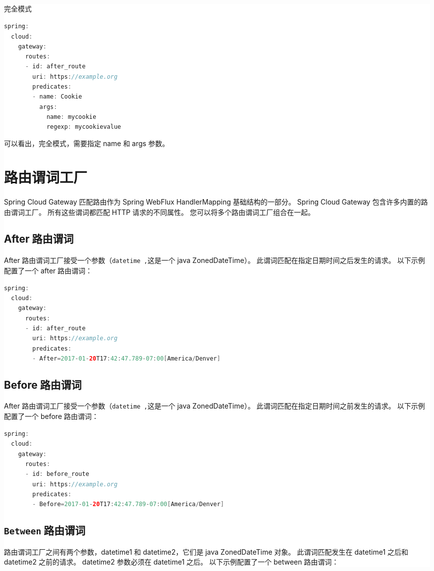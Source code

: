 完全模式

```java
spring:
  cloud:
    gateway:
      routes:
      - id: after_route
        uri: https://example.org
        predicates:
        - name: Cookie
          args:
            name: mycookie
            regexp: mycookievalue
```
可以看出，完全模式，需要指定 name 和 args 参数。



# 路由谓词工厂
Spring Cloud Gateway 匹配路由作为 Spring WebFlux HandlerMapping 基础结构的一部分。 Spring Cloud Gateway 包含许多内置的路由谓词工厂。 所有这些谓词都匹配 HTTP 请求的不同属性。 您可以将多个路由谓词工厂组合在一起。



## After 路由谓词
After 路由谓词工厂接受一个参数（`datetime ,`这是一个 java ZonedDateTime）。 此谓词匹配在指定日期时间之后发生的请求。 以下示例配置了一个 after 路由谓词：

```java
spring:
  cloud:
    gateway:
      routes:
      - id: after_route
        uri: https://example.org
        predicates:
        - After=2017-01-20T17:42:47.789-07:00[America/Denver]
```
## Before 路由谓词
After 路由谓词工厂接受一个参数（`datetime ,`这是一个 java ZonedDateTime）。 此谓词匹配在指定日期时间之前发生的请求。 以下示例配置了一个 before 路由谓词：

```java
spring:
  cloud:
    gateway:
      routes:
      - id: before_route
        uri: https://example.org
        predicates:
        - Before=2017-01-20T17:42:47.789-07:00[America/Denver]
```
## `Between` 路由谓词
路由谓词工厂之间有两个参数，datetime1 和 datetime2，它们是 java ZonedDateTime 对象。 此谓词匹配发生在 datetime1 之后和 datetime2 之前的请求。 datetime2 参数必须在 datetime1 之后。 以下示例配置了一个 between 路由谓词：
